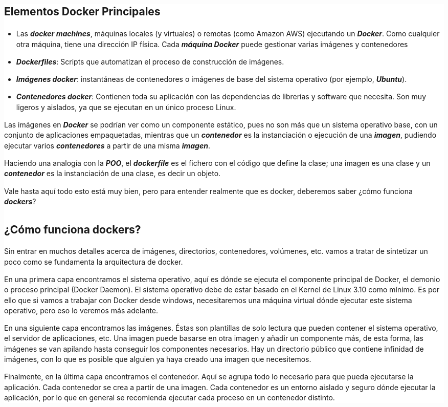 ## Elementos Docker Principales ##

- Las ***docker machines***, máquinas locales (y virtuales) o remotas (como Amazon AWS) ejecutando un ***Docker***. Como cualquier otra máquina, tiene una dirección IP física. Cada ***máquina Docker*** puede gestionar varias imágenes y contenedores

- ***Dockerfiles***: Scripts que automatizan el proceso de construcción de imágenes.

- ***Imágenes docker***: instantáneas de contenedores o imágenes de base del sistema operativo (por ejemplo, ***Ubuntu***).

- ***Contenedores docker***: Contienen toda su aplicación con las dependencias de librerías y software que necesita. Son muy ligeros y aislados, ya que se ejecutan en un único proceso Linux.

Las imágenes en ***Docker*** se podrían ver como un componente estático, pues no son más que un sistema operativo base, con un conjunto de aplicaciones empaquetadas, mientras que un ***contenedor*** es la instanciación o ejecución de una ***imagen***, pudiendo ejecutar varios ***contenedores*** a partir de una misma ***imagen***.

Haciendo una analogía con la ***POO***, el ***dockerfile*** es el fichero con el código que define la clase; una imagen es una clase y un ***contenedor*** es la instanciación de una clase, es decir un objeto.

Vale hasta aquí todo esto está muy bien, pero para entender realmente que es docker, deberemos saber ¿cómo funciona ***dockers***? 

## ¿Cómo funciona dockers? ##












Sin entrar en muchos detalles acerca de imágenes, directorios, contenedores, volúmenes, etc. vamos a tratar de sintetizar un poco como se fundamenta la arquitectura de docker.

En una primera capa encontramos el sistema operativo, aquí es dónde se ejecuta el componente principal de Docker, el demonio o proceso principal (Docker Daemon). El sistema operativo debe de estar basado en el Kernel de Linux 3.10 como mínimo. Es por ello que si vamos a trabajar con Docker desde windows, necesitaremos una máquina virtual dónde ejecutar este sistema operativo, pero eso lo veremos más adelante.

En una siguiente capa encontramos las imágenes. Éstas son plantillas de solo lectura que pueden contener el sistema operativo, el servidor de aplicaciones, etc. Una imagen puede basarse en otra imagen y añadir un componente más, de esta forma, las imágenes se van apilando hasta conseguir los componentes necesarios. Hay un directorio público que contiene infinidad de imágenes, con lo que es posible que alguien ya haya creado una imagen que necesitemos.

Finalmente, en la última capa encontramos el contenedor. Aquí se agrupa todo lo necesario para que pueda ejecutarse la aplicación. Cada contenedor se crea a partir de una imagen. Cada contenedor es un entorno aislado y seguro dónde ejecutar la aplicación, por lo que en general se recomienda ejecutar cada proceso en un contenedor distinto.

